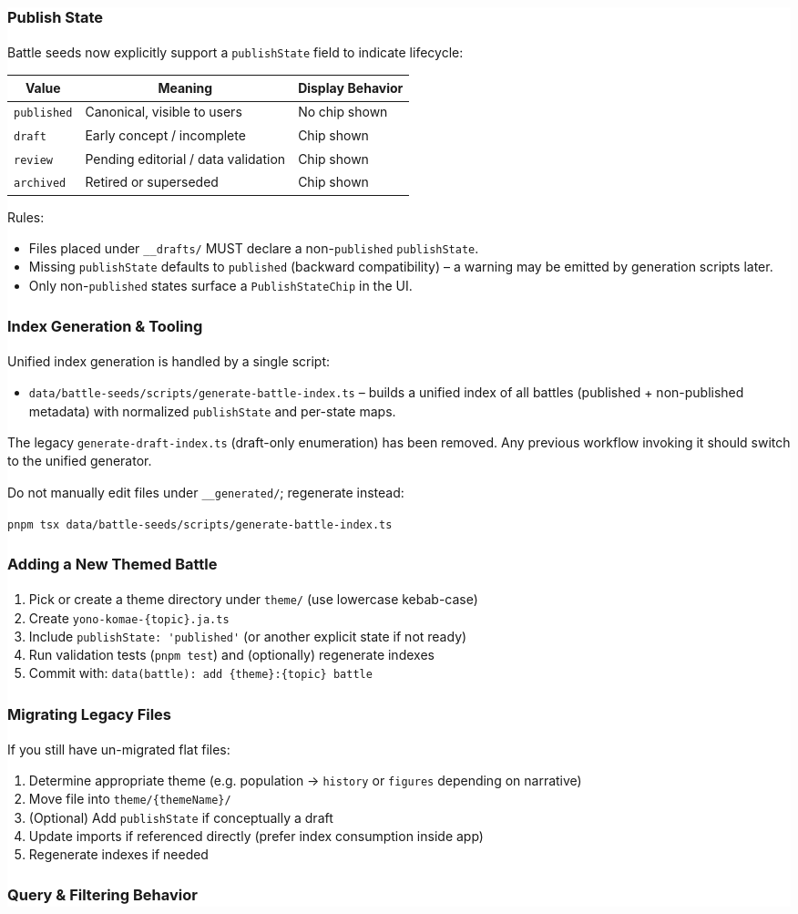 ### Publish State

Battle seeds now explicitly support a `publishState` field to indicate lifecycle:

| Value       | Meaning                             | Display Behavior |
| ----------- | ----------------------------------- | ---------------- |
| `published` | Canonical, visible to users         | No chip shown    |
| `draft`     | Early concept / incomplete          | Chip shown       |
| `review`    | Pending editorial / data validation | Chip shown       |
| `archived`  | Retired or superseded               | Chip shown       |

Rules:

- Files placed under `__drafts/` MUST declare a non-`published` `publishState`.
- Missing `publishState` defaults to `published` (backward compatibility) – a warning may be emitted by generation scripts later.
- Only non-`published` states surface a `PublishStateChip` in the UI.

### Index Generation & Tooling

Unified index generation is handled by a single script:

- `data/battle-seeds/scripts/generate-battle-index.ts` – builds a unified index of all battles (published + non-published metadata) with normalized `publishState` and per-state maps.

The legacy `generate-draft-index.ts` (draft-only enumeration) has been removed. Any previous workflow invoking it should switch to the unified generator.

Do not manually edit files under `__generated/`; regenerate instead:

```bash
pnpm tsx data/battle-seeds/scripts/generate-battle-index.ts
```

### Adding a New Themed Battle

1. Pick or create a theme directory under `theme/` (use lowercase kebab-case)
2. Create `yono-komae-{topic}.ja.ts`
3. Include `publishState: 'published'` (or another explicit state if not ready)
4. Run validation tests (`pnpm test`) and (optionally) regenerate indexes
5. Commit with: `data(battle): add {theme}:{topic} battle`

### Migrating Legacy Files

If you still have un-migrated flat files:

1. Determine appropriate theme (e.g. population → `history` or `figures` depending on narrative)
2. Move file into `theme/{themeName}/`
3. (Optional) Add `publishState` if conceptually a draft
4. Update imports if referenced directly (prefer index consumption inside app)
5. Regenerate indexes if needed

### Query & Filtering Behavior

